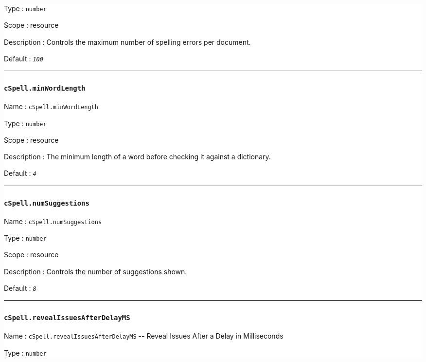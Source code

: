 Type
: `number`

Scope
: resource

Description
: Controls the maximum number of spelling errors per document.

Default
: _`100`_

---

### `cSpell.minWordLength`

Name
: `cSpell.minWordLength`

Type
: `number`

Scope
: resource

Description
: The minimum length of a word before checking it against a dictionary.

Default
: _`4`_

---

### `cSpell.numSuggestions`

Name
: `cSpell.numSuggestions`

Type
: `number`

Scope
: resource

Description
: Controls the number of suggestions shown.

Default
: _`8`_

---

### `cSpell.revealIssuesAfterDelayMS`

Name
: `cSpell.revealIssuesAfterDelayMS` -- Reveal Issues After a Delay in Milliseconds

Type
: `number`
